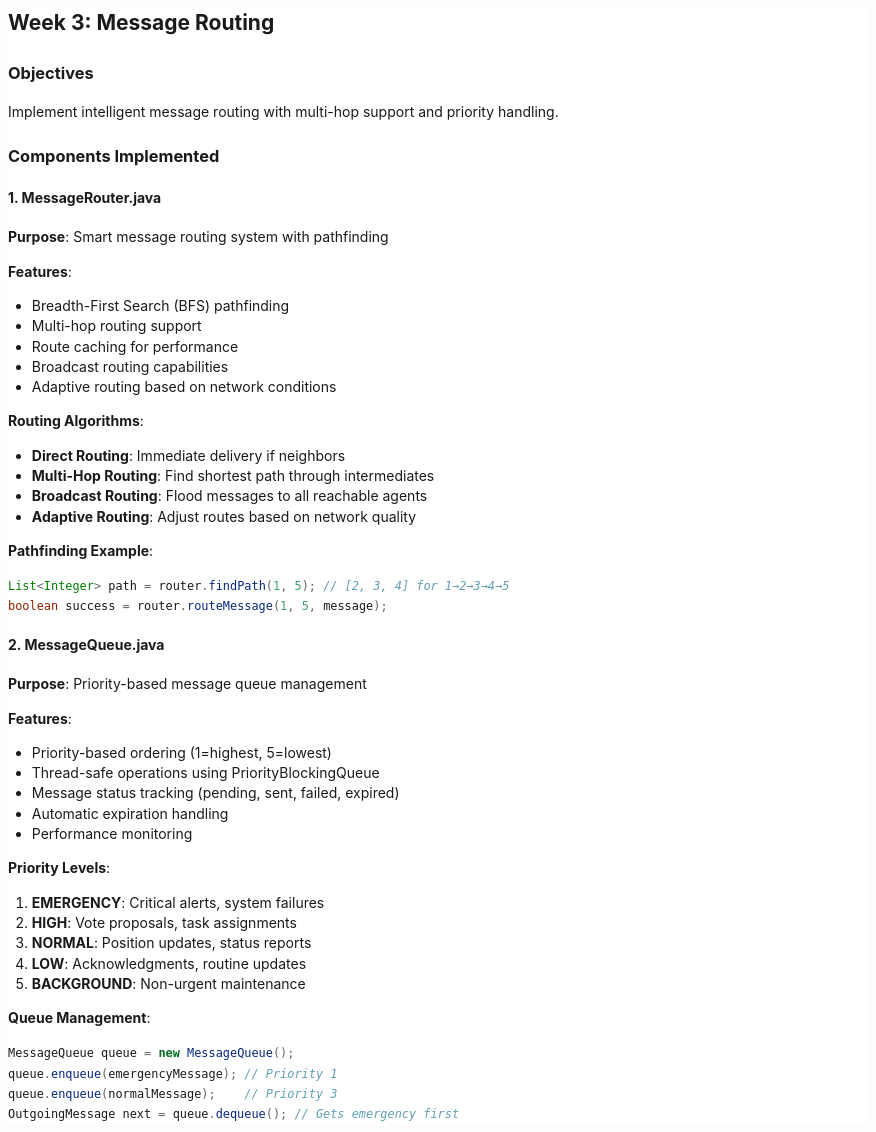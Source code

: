## Week 3: Message Routing

### Objectives
Implement intelligent message routing with multi-hop support and priority handling.

### Components Implemented

#### 1. MessageRouter.java
**Purpose**: Smart message routing system with pathfinding

**Features**:
- Breadth-First Search (BFS) pathfinding
- Multi-hop routing support
- Route caching for performance
- Broadcast routing capabilities
- Adaptive routing based on network conditions

**Routing Algorithms**:
- **Direct Routing**: Immediate delivery if neighbors
- **Multi-Hop Routing**: Find shortest path through intermediates
- **Broadcast Routing**: Flood messages to all reachable agents
- **Adaptive Routing**: Adjust routes based on network quality

**Pathfinding Example**:
```java
List<Integer> path = router.findPath(1, 5); // [2, 3, 4] for 1→2→3→4→5
boolean success = router.routeMessage(1, 5, message);
```

#### 2. MessageQueue.java
**Purpose**: Priority-based message queue management

**Features**:
- Priority-based ordering (1=highest, 5=lowest)
- Thread-safe operations using PriorityBlockingQueue
- Message status tracking (pending, sent, failed, expired)
- Automatic expiration handling
- Performance monitoring

**Priority Levels**:
1. **EMERGENCY**: Critical alerts, system failures
2. **HIGH**: Vote proposals, task assignments
3. **NORMAL**: Position updates, status reports
4. **LOW**: Acknowledgments, routine updates
5. **BACKGROUND**: Non-urgent maintenance

**Queue Management**:
```java
MessageQueue queue = new MessageQueue();
queue.enqueue(emergencyMessage); // Priority 1
queue.enqueue(normalMessage);    // Priority 3
OutgoingMessage next = queue.dequeue(); // Gets emergency first
```
